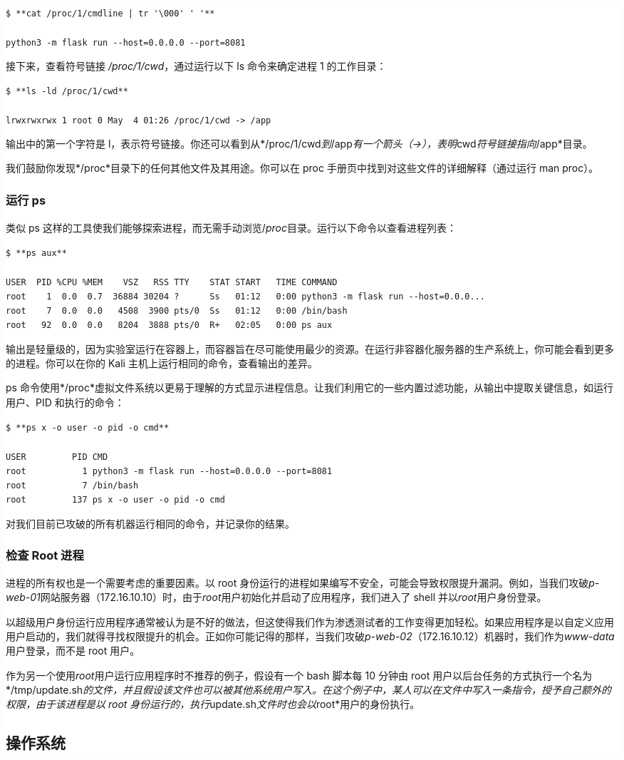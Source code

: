 ```
$ **cat /proc/1/cmdline | tr '\000' ' '**

python3 -m flask run --host=0.0.0.0 --port=8081 
```

接下来，查看符号链接 */proc/1/cwd*，通过运行以下 ls 命令来确定进程 1 的工作目录：

```
$ **ls -ld /proc/1/cwd**

lrwxrwxrwx 1 root 0 May  4 01:26 /proc/1/cwd -> /app 
```

输出中的第一个字符是 l，表示符号链接。你还可以看到从*/proc/1/cwd*到*/app*有一个箭头（->），表明*cwd*符号链接指向*/app*目录。

我们鼓励你发现*/proc*目录下的任何其他文件及其用途。你可以在 proc 手册页中找到对这些文件的详细解释（通过运行 man proc）。

### 运行 ps

类似 ps 这样的工具使我们能够探索进程，而无需手动浏览/*proc*目录。运行以下命令以查看进程列表：

```
$ **ps aux**

USER  PID %CPU %MEM    VSZ   RSS TTY    STAT START   TIME COMMAND
root    1  0.0  0.7  36884 30204 ?      Ss   01:12   0:00 python3 -m flask run --host=0.0.0...
root    7  0.0  0.0   4508  3900 pts/0  Ss   01:12   0:00 /bin/bash
root   92  0.0  0.0   8204  3888 pts/0  R+   02:05   0:00 ps aux 
```

输出是轻量级的，因为实验室运行在容器上，而容器旨在尽可能使用最少的资源。在运行非容器化服务器的生产系统上，你可能会看到更多的进程。你可以在你的 Kali 主机上运行相同的命令，查看输出的差异。

ps 命令使用*/proc*虚拟文件系统以更易于理解的方式显示进程信息。让我们利用它的一些内置过滤功能，从输出中提取关键信息，如运行用户、PID 和执行的命令：

```
$ **ps x -o user -o pid -o cmd**

USER         PID CMD
root           1 python3 -m flask run --host=0.0.0.0 --port=8081
root           7 /bin/bash
root         137 ps x -o user -o pid -o cmd 
```

对我们目前已攻破的所有机器运行相同的命令，并记录你的结果。

### 检查 Root 进程

进程的所有权也是一个需要考虑的重要因素。以 root 身份运行的进程如果编写不安全，可能会导致权限提升漏洞。例如，当我们攻破*p-web-01*网站服务器（172.16.10.10）时，由于*root*用户初始化并启动了应用程序，我们进入了 shell 并以*root*用户身份登录。

以超级用户身份运行应用程序通常被认为是不好的做法，但这使得我们作为渗透测试者的工作变得更加轻松。如果应用程序是以自定义应用用户启动的，我们就得寻找权限提升的机会。正如你可能记得的那样，当我们攻破*p-web-02*（172.16.10.12）机器时，我们作为*www-data*用户登录，而不是 root 用户。

作为另一个使用*root*用户运行应用程序时不推荐的例子，假设有一个 bash 脚本每 10 分钟由 root 用户以后台任务的方式执行一个名为*/tmp/update.sh*的文件，并且假设该文件也可以被其他系统用户写入。在这个例子中，某人可以在文件中写入一条指令，授予自己额外的权限，由于该进程是以 root 身份运行的，执行*update.sh*文件时也会以*root*用户的身份执行。

## 操作系统
